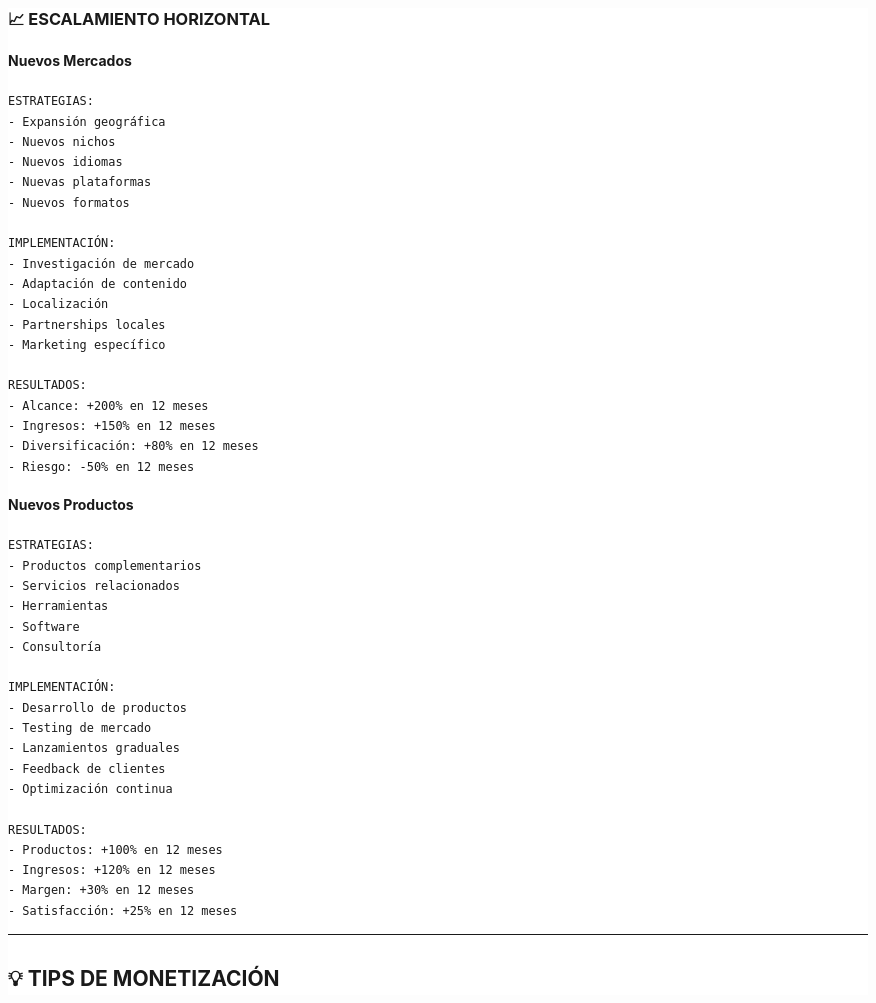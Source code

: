 
### 📈 ESCALAMIENTO HORIZONTAL

#### **Nuevos Mercados**
```
ESTRATEGIAS:
- Expansión geográfica
- Nuevos nichos
- Nuevos idiomas
- Nuevas plataformas
- Nuevos formatos

IMPLEMENTACIÓN:
- Investigación de mercado
- Adaptación de contenido
- Localización
- Partnerships locales
- Marketing específico

RESULTADOS:
- Alcance: +200% en 12 meses
- Ingresos: +150% en 12 meses
- Diversificación: +80% en 12 meses
- Riesgo: -50% en 12 meses
```

#### **Nuevos Productos**
```
ESTRATEGIAS:
- Productos complementarios
- Servicios relacionados
- Herramientas
- Software
- Consultoría

IMPLEMENTACIÓN:
- Desarrollo de productos
- Testing de mercado
- Lanzamientos graduales
- Feedback de clientes
- Optimización continua

RESULTADOS:
- Productos: +100% en 12 meses
- Ingresos: +120% en 12 meses
- Margen: +30% en 12 meses
- Satisfacción: +25% en 12 meses
```

---

## 💡 TIPS DE MONETIZACIÓN
